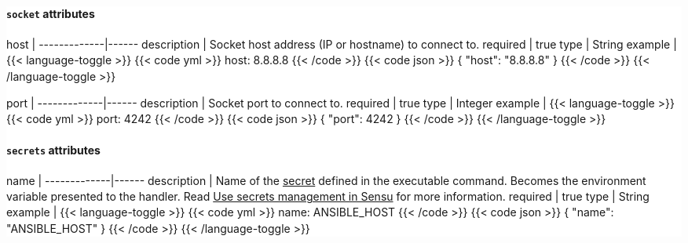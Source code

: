 #### `socket` attributes

host         | 
-------------|------
description  | Socket host address (IP or hostname) to connect to.
required     | true
type         | String
example      | {{< language-toggle >}}
{{< code yml >}}
host: 8.8.8.8
{{< /code >}}
{{< code json >}}
{
  "host": "8.8.8.8"
}
{{< /code >}}
{{< /language-toggle >}}

port         | 
-------------|------
description  | Socket port to connect to.
required     | true
type         | Integer
example      | {{< language-toggle >}}
{{< code yml >}}
port: 4242
{{< /code >}}
{{< code json >}}
{
  "port": 4242
}
{{< /code >}}
{{< /language-toggle >}}

#### `secrets` attributes

name         | 
-------------|------
description  | Name of the [secret][20] defined in the executable command. Becomes the environment variable presented to the handler. Read [Use secrets management in Sensu][26] for more information.
required     | true
type         | String
example      | {{< language-toggle >}}
{{< code yml >}}
name: ANSIBLE_HOST
{{< /code >}}
{{< code json >}}
{
  "name": "ANSIBLE_HOST"
}
{{< /code >}}
{{< /language-toggle >}}


[1]: ../../observe-schedule/checks/
[2]: https://en.wikipedia.org/wiki/Standard_streams
[3]: ../../observe-events/events/
[4]: ../../../sensuctl/create-manage-resources/#create-resources
[5]: #spec-attributes
[6]: #socket-attributes
[7]: ../../../plugins/assets/
[8]: #metadata-attributes
[9]: ../../../operations/control-access/namespaces/
[10]: ../../../api/#response-filtering
[11]: ../../../sensuctl/filter-responses/
[12]: ../../observe-schedule/agent#keepalive-monitoring
[13]: ../../observe-schedule/agent/
[14]: ../../observe-schedule/backend/
[15]: ../send-slack-alerts/
[16]: https://bonsai.sensu.io/
[17]: https://bonsai.sensu.io/assets/sensu/sensu-servicenow-handler/
[18]: https://regex101.com/r/zo9mQU/2
[19]: ../../observe-schedule/agent/#keepalive-handlers-option
[20]: ../../../operations/manage-secrets/secrets/
[21]: ../../../operations/manage-secrets/secrets-providers/
[22]: ../
[23]: ../../../plugins/use-assets-to-install-plugins/
[24]: ../../observe-filter/filters/
[25]: ../../../web-ui/search#search-for-labels
[26]: ../../../operations/manage-secrets/secrets-management/
[27]: ../../observe-schedule/agent/#registration-endpoint-management-and-service-discovery
[28]: ../../../web-ui/search/
[29]: ../../../observability-pipeline/
[30]: ../../observe-filter/filters/#built-in-filter-is_incident
[31]: #handler-sets
[32]: ../../observe-filter/filters/#filter-for-repeated-events
[33]: ../../observe-schedule/checks/#handlers-array
[34]: https://bonsai.sensu.io/assets/sensu/sensu-slack-handler
[35]: ../../observe-process/send-slack-alerts/
[36]: ../../../plugins/featured-integrations/servicenow/
[37]: ../../observe-entities/auto-register-deregister/